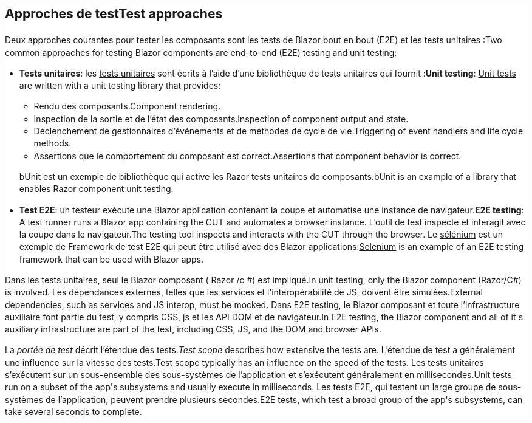 ## <a name="test-approaches"></a><span data-ttu-id="e0b65-111">Approches de test</span><span class="sxs-lookup"><span data-stu-id="e0b65-111">Test approaches</span></span>

<span data-ttu-id="e0b65-112">Deux approches courantes pour tester les composants sont les tests de Blazor bout en bout (E2E) et les tests unitaires :</span><span class="sxs-lookup"><span data-stu-id="e0b65-112">Two common approaches for testing Blazor components are end-to-end (E2E) testing and unit testing:</span></span>

* <span data-ttu-id="e0b65-113">**Tests unitaires**: les [tests unitaires](/dotnet/core/testing/) sont écrits à l’aide d’une bibliothèque de tests unitaires qui fournit :</span><span class="sxs-lookup"><span data-stu-id="e0b65-113">**Unit testing**: [Unit tests](/dotnet/core/testing/) are written with a unit testing library that provides:</span></span>
  * <span data-ttu-id="e0b65-114">Rendu des composants.</span><span class="sxs-lookup"><span data-stu-id="e0b65-114">Component rendering.</span></span>
  * <span data-ttu-id="e0b65-115">Inspection de la sortie et de l’état des composants.</span><span class="sxs-lookup"><span data-stu-id="e0b65-115">Inspection of component output and state.</span></span>
  * <span data-ttu-id="e0b65-116">Déclenchement de gestionnaires d’événements et de méthodes de cycle de vie.</span><span class="sxs-lookup"><span data-stu-id="e0b65-116">Triggering of event handlers and life cycle methods.</span></span>
  * <span data-ttu-id="e0b65-117">Assertions que le comportement du composant est correct.</span><span class="sxs-lookup"><span data-stu-id="e0b65-117">Assertions that component behavior is correct.</span></span>

  <span data-ttu-id="e0b65-118">[bUnit](https://github.com/egil/bUnit) est un exemple de bibliothèque qui active les Razor tests unitaires de composants.</span><span class="sxs-lookup"><span data-stu-id="e0b65-118">[bUnit](https://github.com/egil/bUnit) is an example of a library that enables Razor component unit testing.</span></span>

* <span data-ttu-id="e0b65-119">**Test E2E**: un testeur exécute une Blazor application contenant la coupe et automatise une instance de navigateur.</span><span class="sxs-lookup"><span data-stu-id="e0b65-119">**E2E testing**: A test runner runs a Blazor app containing the CUT and automates a browser instance.</span></span> <span data-ttu-id="e0b65-120">L’outil de test inspecte et interagit avec la coupe dans le navigateur.</span><span class="sxs-lookup"><span data-stu-id="e0b65-120">The testing tool inspects and interacts with the CUT through the browser.</span></span> <span data-ttu-id="e0b65-121">Le [sélénium](https://github.com/SeleniumHQ/selenium) est un exemple de Framework de test E2E qui peut être utilisé avec des Blazor applications.</span><span class="sxs-lookup"><span data-stu-id="e0b65-121">[Selenium](https://github.com/SeleniumHQ/selenium) is an example of an E2E testing framework that can be used with Blazor apps.</span></span>

<span data-ttu-id="e0b65-122">Dans les tests unitaires, seul le Blazor composant ( Razor /c #) est impliqué.</span><span class="sxs-lookup"><span data-stu-id="e0b65-122">In unit testing, only the Blazor component (Razor/C#) is involved.</span></span> <span data-ttu-id="e0b65-123">Les dépendances externes, telles que les services et l’interopérabilité de JS, doivent être simulées.</span><span class="sxs-lookup"><span data-stu-id="e0b65-123">External dependencies, such as services and JS interop, must be mocked.</span></span> <span data-ttu-id="e0b65-124">Dans E2E testing, le Blazor composant et toute l’infrastructure auxiliaire font partie du test, y compris CSS, js et les API DOM et de navigateur.</span><span class="sxs-lookup"><span data-stu-id="e0b65-124">In E2E testing, the Blazor component and all of it's auxiliary infrastructure are part of the test, including CSS, JS, and the DOM and browser APIs.</span></span>

<span data-ttu-id="e0b65-125">La *portée de test* décrit l’étendue des tests.</span><span class="sxs-lookup"><span data-stu-id="e0b65-125">*Test scope* describes how extensive the tests are.</span></span> <span data-ttu-id="e0b65-126">L’étendue de test a généralement une influence sur la vitesse des tests.</span><span class="sxs-lookup"><span data-stu-id="e0b65-126">Test scope typically has an influence on the speed of the tests.</span></span> <span data-ttu-id="e0b65-127">Les tests unitaires s’exécutent sur un sous-ensemble des sous-systèmes de l’application et s’exécutent généralement en millisecondes.</span><span class="sxs-lookup"><span data-stu-id="e0b65-127">Unit tests run on a subset of the app's subsystems and usually execute in milliseconds.</span></span> <span data-ttu-id="e0b65-128">Les tests E2E, qui testent un large groupe de sous-systèmes de l’application, peuvent prendre plusieurs secondes.</span><span class="sxs-lookup"><span data-stu-id="e0b65-128">E2E tests, which test a broad group of the app's subsystems, can take several seconds to complete.</span></span> 
